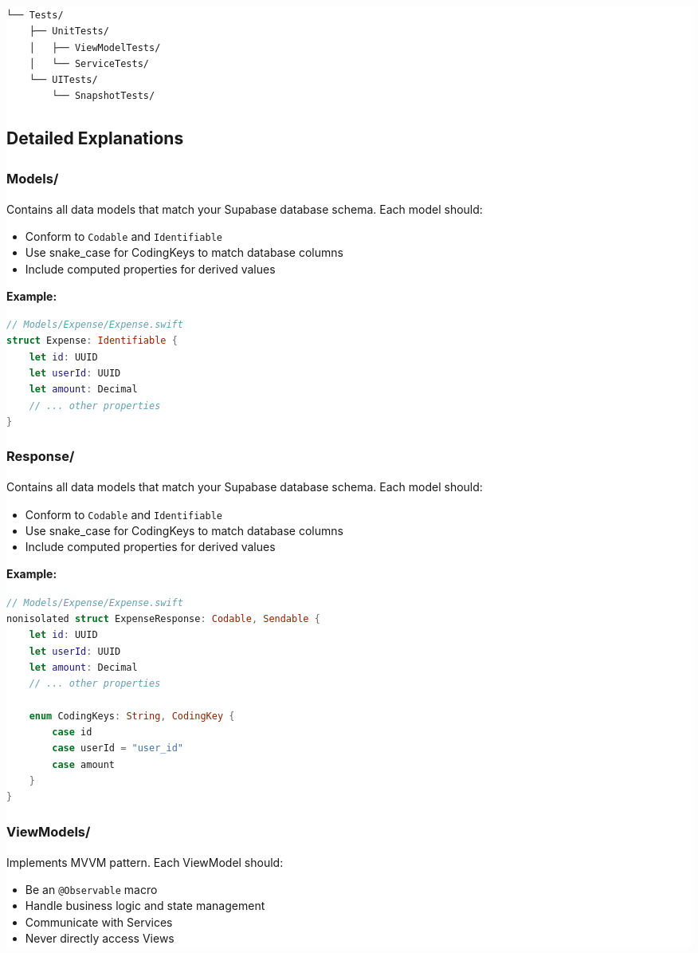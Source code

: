 ```
└── Tests/
    ├── UnitTests/
    │   ├── ViewModelTests/
    │   └── ServiceTests/
    └── UITests/
        └── SnapshotTests/
```

## Detailed Explanations

### Models/
Contains all data models that match your Supabase database schema. Each model should:
- Conform to `Codable` and `Identifiable`
- Use snake_case for CodingKeys to match database columns
- Include computed properties for derived values

**Example:**
```swift
// Models/Expense/Expense.swift
struct Expense: Identifiable {
    let id: UUID
    let userId: UUID
    let amount: Decimal
    // ... other properties
}
```

### Response/
Contains all data models that match your Supabase database schema. Each model should:
- Conform to `Codable` and `Identifiable`
- Use snake_case for CodingKeys to match database columns
- Include computed properties for derived values

**Example:**
```swift
// Models/Expense/Expense.swift
nonisolated struct ExpenseResponse: Codable, Sendable {
    let id: UUID
    let userId: UUID
    let amount: Decimal
    // ... other properties
    
    enum CodingKeys: String, CodingKey {
        case id
        case userId = "user_id"
        case amount
    }
}
```

### ViewModels/
Implements MVVM pattern. Each ViewModel should:
- Be an `@Observable` macro
- Handle business logic and state management
- Communicate with Services
- Never directly access Views
